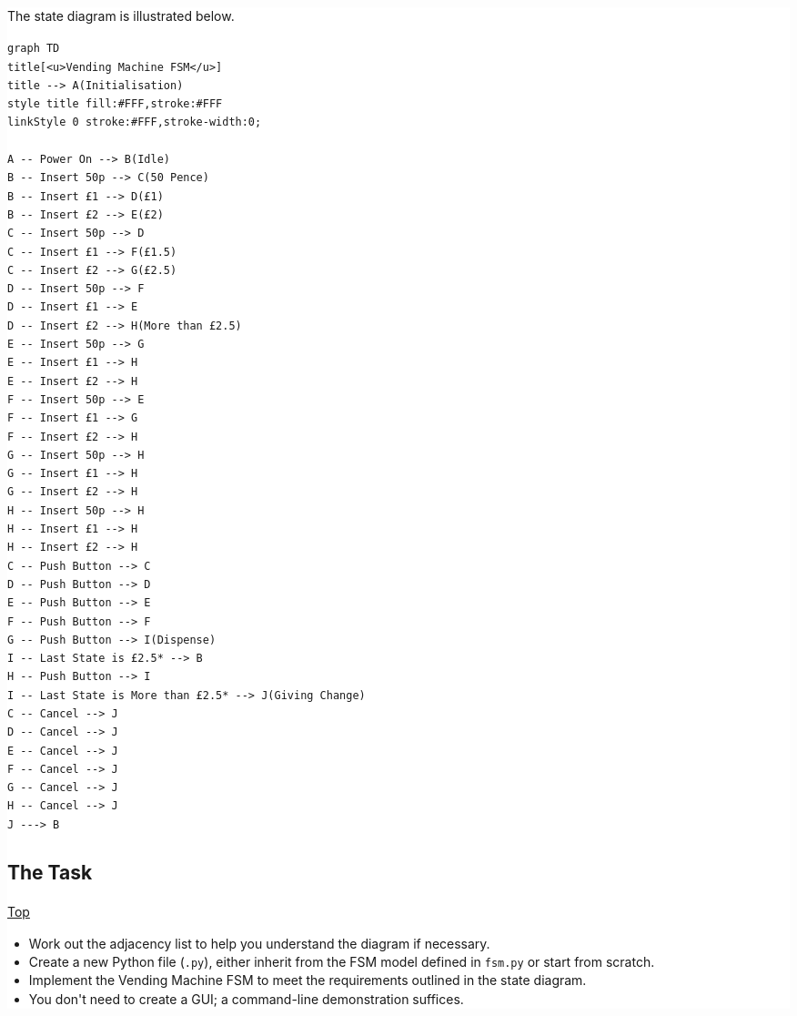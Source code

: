The state diagram is illustrated below.

```mermaid
graph TD
title[<u>Vending Machine FSM</u>]
title --> A(Initialisation)
style title fill:#FFF,stroke:#FFF
linkStyle 0 stroke:#FFF,stroke-width:0;

A -- Power On --> B(Idle)
B -- Insert 50p --> C(50 Pence)
B -- Insert £1 --> D(£1)
B -- Insert £2 --> E(£2)
C -- Insert 50p --> D
C -- Insert £1 --> F(£1.5)
C -- Insert £2 --> G(£2.5)
D -- Insert 50p --> F
D -- Insert £1 --> E
D -- Insert £2 --> H(More than £2.5)
E -- Insert 50p --> G
E -- Insert £1 --> H
E -- Insert £2 --> H
F -- Insert 50p --> E
F -- Insert £1 --> G
F -- Insert £2 --> H
G -- Insert 50p --> H
G -- Insert £1 --> H
G -- Insert £2 --> H
H -- Insert 50p --> H
H -- Insert £1 --> H
H -- Insert £2 --> H
C -- Push Button --> C
D -- Push Button --> D
E -- Push Button --> E
F -- Push Button --> F
G -- Push Button --> I(Dispense)
I -- Last State is £2.5* --> B
H -- Push Button --> I
I -- Last State is More than £2.5* --> J(Giving Change)
C -- Cancel --> J
D -- Cancel --> J
E -- Cancel --> J
F -- Cancel --> J
G -- Cancel --> J
H -- Cancel --> J
J ---> B
```

## **The Task**
<a href="#top">Top</a>

- Work out the adjacency list to help you understand the diagram if necessary.
- Create a new Python file (`.py`), either inherit from the FSM model defined in `fsm.py` or start from scratch.
- Implement the Vending Machine FSM to meet the requirements outlined in the state diagram.
- You don't need to create a GUI; a command-line demonstration suffices.
